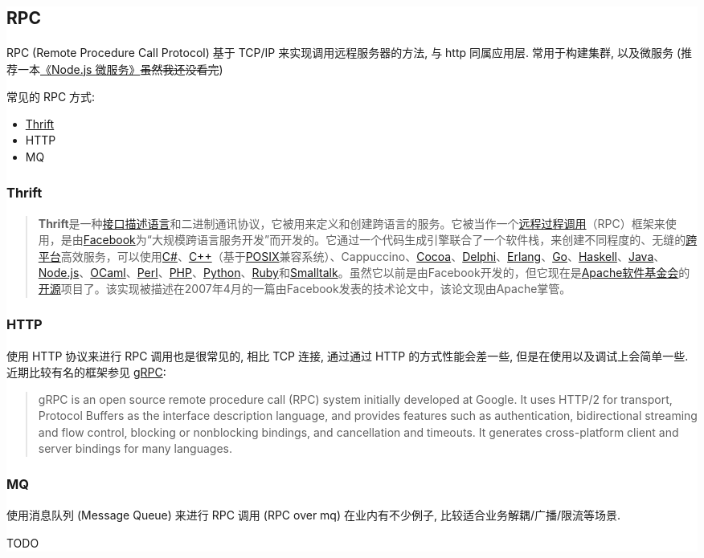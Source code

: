 ## RPC

RPC (Remote Procedure Call Protocol) 基于 TCP/IP 来实现调用远程服务器的方法, 与 http 同属应用层. 常用于构建集群, 以及微服务 (推荐一本[《Node.js 微服务》](https://www.amazon.cn/%E5%9B%BE%E4%B9%A6/dp/B01MXY8ARP)<del>虽然我还没看完</del>)

常见的 RPC 方式:

* [Thrift](http://thrift.apache.org/)
* HTTP
* MQ

### Thrift

> **Thrift**是一种[接口描述语言](https://zh.wikipedia.org/wiki/%E6%8E%A5%E5%8F%A3%E6%8F%8F%E8%BF%B0%E8%AF%AD%E8%A8%80 "接口描述语言")和二进制通讯协议，它被用来定义和创建跨语言的服务。它被当作一个[远程过程调用](https://zh.wikipedia.org/wiki/%E8%BF%9C%E7%A8%8B%E8%BF%87%E7%A8%8B%E8%B0%83%E7%94%A8 "远程过程调用")（RPC）框架来使用，是由[Facebook](https://zh.wikipedia.org/wiki/Facebook "Facebook")为“大规模跨语言服务开发”而开发的。它通过一个代码生成引擎联合了一个软件栈，来创建不同程度的、无缝的[跨平台](https://zh.wikipedia.org/wiki/%E8%B7%A8%E5%B9%B3%E5%8F%B0 "跨平台")高效服务，可以使用[C#](https://zh.wikipedia.org/wiki/C%E2%99%AF "C♯")、[C++](https://zh.wikipedia.org/wiki/C%2B%2B "C++")（基于[POSIX](https://zh.wikipedia.org/wiki/POSIX "POSIX")兼容系统）、Cappuccino、[Cocoa](https://zh.wikipedia.org/wiki/Cocoa "Cocoa")、[Delphi](https://zh.wikipedia.org/wiki/Delphi "Delphi")、[Erlang](https://zh.wikipedia.org/wiki/Erlang "Erlang")、[Go](https://zh.wikipedia.org/wiki/Go "Go")、[Haskell](https://zh.wikipedia.org/wiki/Haskell "Haskell")、[Java](https://zh.wikipedia.org/wiki/Java "Java")、[Node.js](https://zh.wikipedia.org/wiki/Node.js "Node.js")、[OCaml](https://zh.wikipedia.org/wiki/OCaml "OCaml")、[Perl](https://zh.wikipedia.org/wiki/Perl "Perl")、[PHP](https://zh.wikipedia.org/wiki/PHP "PHP")、[Python](https://zh.wikipedia.org/wiki/Python "Python")、[Ruby](https://zh.wikipedia.org/wiki/Ruby "Ruby")和[Smalltalk](https://zh.wikipedia.org/wiki/Smalltalk "Smalltalk")。虽然它以前是由Facebook开发的，但它现在是[Apache软件基金会](https://zh.wikipedia.org/wiki/Apache%E8%BD%AF%E4%BB%B6%E5%9F%BA%E9%87%91%E4%BC%9A "Apache软件基金会")的[开源](https://zh.wikipedia.org/wiki/%E5%BC%80%E6%BA%90 "开源")项目了。该实现被描述在2007年4月的一篇由Facebook发表的技术论文中，该论文现由Apache掌管。

### HTTP

使用 HTTP 协议来进行 RPC 调用也是很常见的, 相比 TCP 连接, 通过通过 HTTP 的方式性能会差一些, 但是在使用以及调试上会简单一些. 近期比较有名的框架参见 [gRPC](http://www.grpc.io/):

> gRPC is an open source remote procedure call (RPC) system initially developed at Google. It uses HTTP/2 for transport, Protocol Buffers as the interface description language, and provides features such as authentication, bidirectional streaming and flow control, blocking or nonblocking bindings, and cancellation and timeouts. It generates cross-platform client and server bindings for many languages.

### MQ

使用消息队列 (Message Queue) 来进行 RPC 调用 (RPC over mq) 在业内有不少例子, 比较适合业务解耦/广播/限流等场景.

TODO
